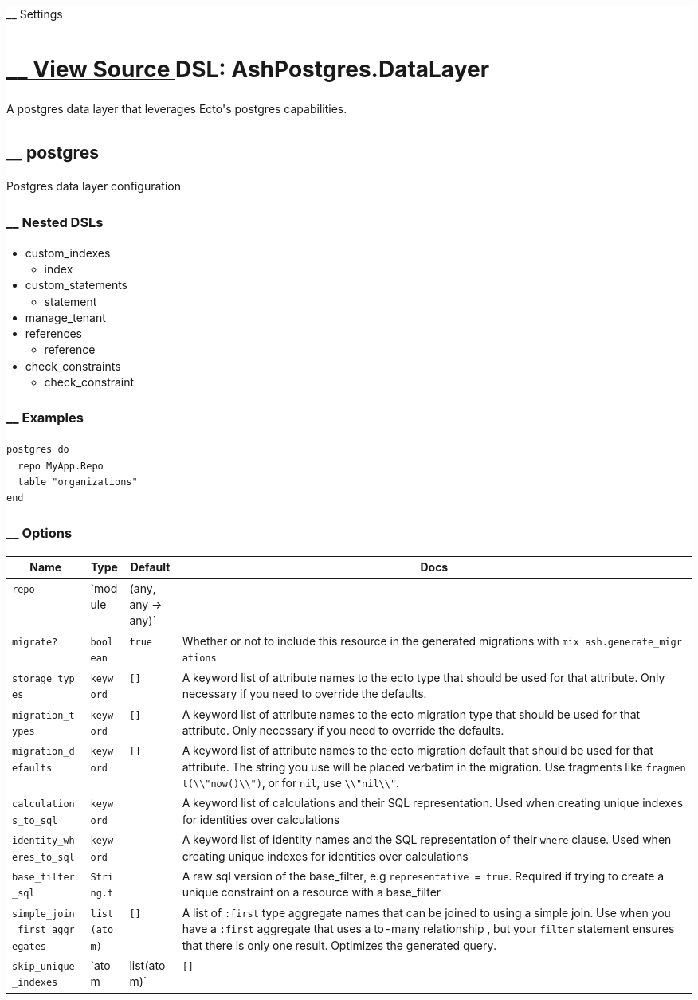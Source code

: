 __ Settings

#  [ __ View Source ](external_link) DSL: AshPostgres.DataLayer

A postgres data layer that leverages Ecto's postgres capabilities.

##  __ postgres

Postgres data layer configuration

###  __ Nested DSLs

  * custom_indexes
    * index
  * custom_statements
    * statement
  * manage_tenant
  * references
    * reference
  * check_constraints
    * check_constraint



###  __ Examples
    
    
    postgres do
      repo MyApp.Repo
      table "organizations"
    end
    

###  __ Options

Name| Type| Default| Docs  
---|---|---|---  
`repo`| `module | (any, any -> any)`| | The repo that will be used to fetch your data. See the [`AshPostgres.Repo`](external_link) documentation for more. Can also be a function that takes a resource and a type `:read | :mutate` and returns the repo  
`migrate?`| `boolean`| `true`| Whether or not to include this resource in the generated migrations with `mix ash.generate_migrations`  
`storage_types`| `keyword`| `[]`| A keyword list of attribute names to the ecto type that should be used for that attribute. Only necessary if you need to override the defaults.  
`migration_types`| `keyword`| `[]`| A keyword list of attribute names to the ecto migration type that should be used for that attribute. Only necessary if you need to override the defaults.  
`migration_defaults`| `keyword`| `[]`| A keyword list of attribute names to the ecto migration default that should be used for that attribute. The string you use will be placed verbatim in the migration. Use fragments like `fragment(\\"now()\\")`, or for `nil`, use `\\"nil\\"`.  
`calculations_to_sql`| `keyword`| | A keyword list of calculations and their SQL representation. Used when creating unique indexes for identities over calculations  
`identity_wheres_to_sql`| `keyword`| | A keyword list of identity names and the SQL representation of their `where` clause. Used when creating unique indexes for identities over calculations  
`base_filter_sql`| `String.t`| | A raw sql version of the base_filter, e.g `representative = true`. Required if trying to create a unique constraint on a resource with a base_filter  
`simple_join_first_aggregates`| `list(atom)`| `[]`| A list of `:first` type aggregate names that can be joined to using a simple join. Use when you have a `:first` aggregate that uses a to-many relationship , but your `filter` statement ensures that there is only one result. Optimizes the generated query.  
`skip_unique_indexes`| `atom | list(atom)`| `[]`| Skip generating unique indexes when generating migrations  